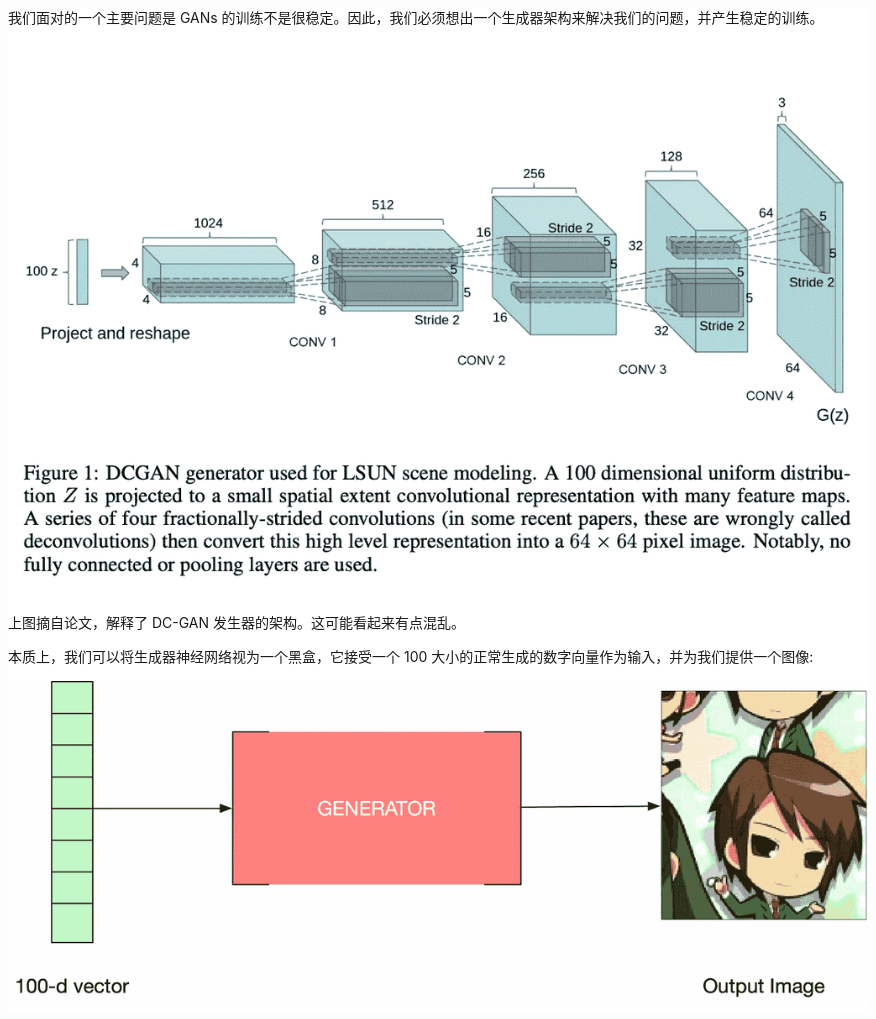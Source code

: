 我们面对的一个主要问题是 GANs 的训练不是很稳定。因此，我们必须想出一个生成器架构来解决我们的问题，并产生稳定的训练。

![](img/149bd8ad9cc855f3c5d1cba77111cfaa.png)

上图摘自论文，解释了 DC-GAN 发生器的架构。这可能看起来有点混乱。

本质上，我们可以将生成器神经网络视为一个黑盒，它接受一个 100 大小的正常生成的数字向量作为输入，并为我们提供一个图像:

![](img/8bdbfebd31c12b24cbc0d0ca525d0b4b.png)
